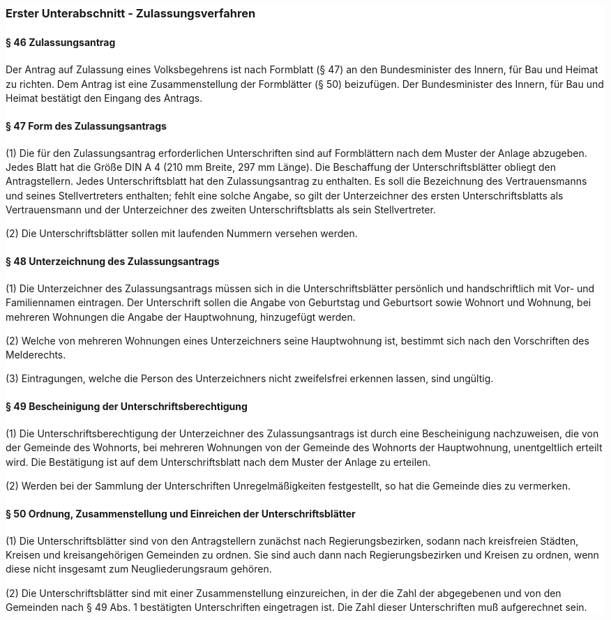 
### Erster Unterabschnitt - Zulassungsverfahren



#### § 46 Zulassungsantrag

Der Antrag auf Zulassung eines Volksbegehrens ist nach Formblatt (§ 47) an den Bundesminister des Innern, für Bau und Heimat zu richten. Dem Antrag ist eine Zusammenstellung der Formblätter (§ 50) beizufügen. Der Bundesminister des Innern, für Bau und Heimat bestätigt den Eingang des Antrags.


#### § 47 Form des Zulassungsantrags

(1) Die für den Zulassungsantrag erforderlichen Unterschriften sind auf Formblättern nach dem Muster der Anlage abzugeben. Jedes Blatt hat die Größe DIN A 4 (210 mm Breite, 297 mm Länge). Die Beschaffung der Unterschriftsblätter obliegt den Antragstellern. Jedes Unterschriftsblatt hat den Zulassungsantrag zu enthalten. Es soll die Bezeichnung des Vertrauensmanns und seines Stellvertreters enthalten; fehlt eine solche Angabe, so gilt der Unterzeichner des ersten Unterschriftsblatts als Vertrauensmann und der Unterzeichner des zweiten Unterschriftsblatts als sein Stellvertreter.

(2) Die Unterschriftsblätter sollen mit laufenden Nummern versehen werden.


#### § 48 Unterzeichnung des Zulassungsantrags

(1) Die Unterzeichner des Zulassungsantrags müssen sich in die Unterschriftsblätter persönlich und handschriftlich mit Vor- und Familiennamen eintragen. Der Unterschrift sollen die Angabe von Geburtstag und Geburtsort sowie Wohnort und Wohnung, bei mehreren Wohnungen die Angabe der Hauptwohnung, hinzugefügt werden.

(2) Welche von mehreren Wohnungen eines Unterzeichners seine Hauptwohnung ist, bestimmt sich nach den Vorschriften des Melderechts.

(3) Eintragungen, welche die Person des Unterzeichners nicht zweifelsfrei erkennen lassen, sind ungültig.


#### § 49 Bescheinigung der Unterschriftsberechtigung

(1) Die Unterschriftsberechtigung der Unterzeichner des Zulassungsantrags ist durch eine Bescheinigung nachzuweisen, die von der Gemeinde des Wohnorts, bei mehreren Wohnungen von der Gemeinde des Wohnorts der Hauptwohnung, unentgeltlich erteilt wird. Die Bestätigung ist auf dem Unterschriftsblatt nach dem Muster der Anlage zu erteilen.

(2) Werden bei der Sammlung der Unterschriften Unregelmäßigkeiten festgestellt, so hat die Gemeinde dies zu vermerken.


#### § 50 Ordnung, Zusammenstellung und Einreichen der Unterschriftsblätter

(1) Die Unterschriftsblätter sind von den Antragstellern zunächst nach Regierungsbezirken, sodann nach kreisfreien Städten, Kreisen und kreisangehörigen Gemeinden zu ordnen. Sie sind auch dann nach Regierungsbezirken und Kreisen zu ordnen, wenn diese nicht insgesamt zum Neugliederungsraum gehören.

(2) Die Unterschriftsblätter sind mit einer Zusammenstellung einzureichen, in der die Zahl der abgegebenen und von den Gemeinden nach § 49 Abs. 1 bestätigten Unterschriften eingetragen ist. Die Zahl dieser Unterschriften muß aufgerechnet sein.
